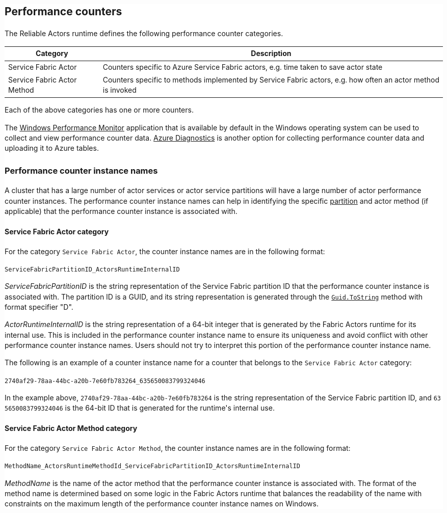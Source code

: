 ## Performance counters
The Reliable Actors runtime defines the following performance counter categories.

|Category|Description|
|---|---|
|Service Fabric Actor|Counters specific to Azure Service Fabric actors, e.g. time taken to save actor state|
|Service Fabric Actor Method|Counters specific to methods implemented by Service Fabric actors, e.g. how often an actor method is invoked|

Each of the above categories has one or more counters.

The [Windows Performance Monitor](https://technet.microsoft.com/zh-cn/library/cc749249.aspx) application that is available by default in the Windows operating system can be used to collect and view performance counter data. [Azure Diagnostics](../cloud-services/cloud-services-dotnet-diagnostics.md) is another option for collecting performance counter data and uploading it to Azure tables.

### Performance counter instance names
A cluster that has a large number of actor services or actor service partitions will have a large number of actor performance counter instances. The performance counter instance names can help in identifying the specific [partition](./service-fabric-reliable-actors-platform.md#service-fabric-partition-concepts-for-actors) and actor method (if applicable) that the performance counter instance is associated with.

#### Service Fabric Actor category
For the category `Service Fabric Actor`, the counter instance names are in the following format:

`ServiceFabricPartitionID_ActorsRuntimeInternalID`

*ServiceFabricPartitionID* is the string representation of the Service Fabric partition ID that the performance counter instance is associated with. The partition ID is a GUID, and its string representation is generated through the [`Guid.ToString`](https://msdn.microsoft.com/zh-cn/library/97af8hh4.aspx) method with format specifier "D".

*ActorRuntimeInternalID* is the string representation of a 64-bit integer that is generated by the Fabric Actors runtime for its internal use. This is included in the performance counter instance name to ensure its uniqueness and avoid conflict with other performance counter instance names. Users should not try to interpret this portion of the performance counter instance name.

The following is an example of a counter instance name for a counter that belongs to the `Service Fabric Actor` category:

`2740af29-78aa-44bc-a20b-7e60fb783264_635650083799324046`

In the example above, `2740af29-78aa-44bc-a20b-7e60fb783264` is the string representation of the Service Fabric partition ID, and `635650083799324046` is the 64-bit ID that is generated for the runtime's internal use.

#### Service Fabric Actor Method category
For the category `Service Fabric Actor Method`, the counter instance names are in the following format:

`MethodName_ActorsRuntimeMethodId_ServiceFabricPartitionID_ActorsRuntimeInternalID`

*MethodName* is the name of the actor method that the performance counter instance is associated with. The format of the method name is determined based on some logic in the Fabric Actors runtime that balances the readability of the name with constraints on the maximum length of the performance counter instance names on Windows.
